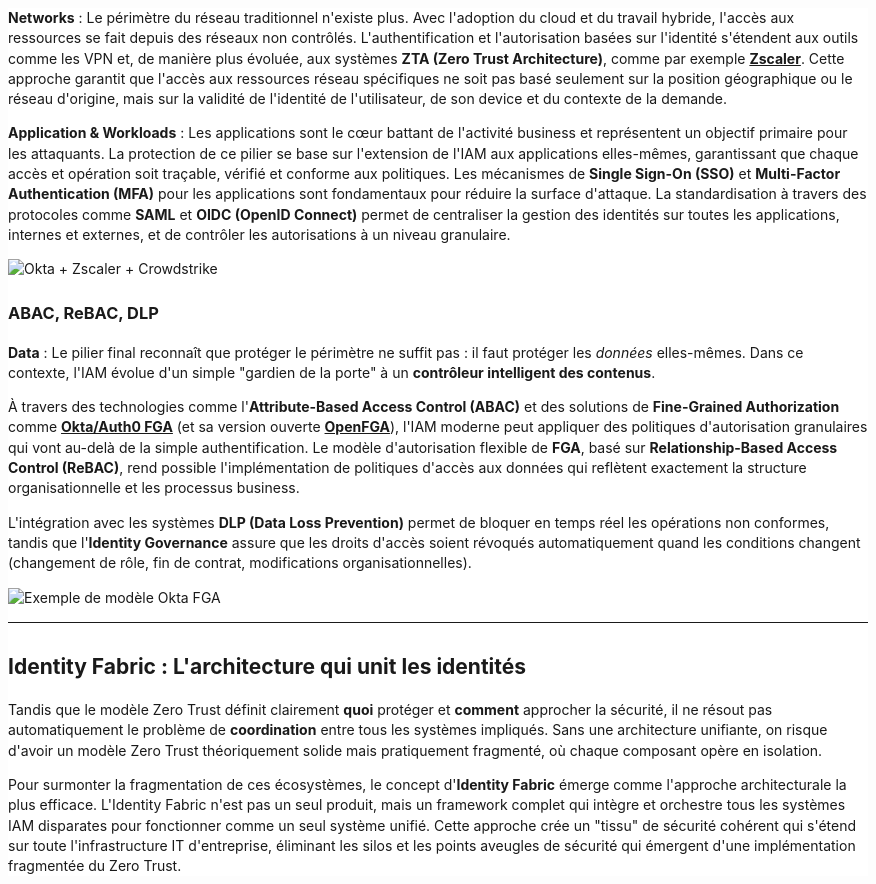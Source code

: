 **Networks** : Le périmètre du réseau traditionnel n'existe plus. Avec l'adoption du cloud et du travail hybride, l'accès aux ressources se fait depuis des réseaux non contrôlés. L'authentification et l'autorisation basées sur l'identité s'étendent aux outils comme les VPN et, de manière plus évoluée, aux systèmes **ZTA (Zero Trust Architecture)**, comme par exemple **[Zscaler](https://www.zscaler.com/)**. Cette approche garantit que l'accès aux ressources réseau spécifiques ne soit pas basé seulement sur la position géographique ou le réseau d'origine, mais sur la validité de l'identité de l'utilisateur, de son device et du contexte de la demande.

**Application & Workloads** : Les applications sont le cœur battant de l'activité business et représentent un objectif primaire pour les attaquants. La protection de ce pilier se base sur l'extension de l'IAM aux applications elles-mêmes, garantissant que chaque accès et opération soit traçable, vérifié et conforme aux politiques. Les mécanismes de **Single Sign-On (SSO)** et **Multi-Factor Authentication (MFA)** pour les applications sont fondamentaux pour réduire la surface d'attaque. La standardisation à travers des protocoles comme **SAML** et **OIDC (OpenID Connect)** permet de centraliser la gestion des identités sur toutes les applications, internes et externes, et de contrôler les autorisations à un niveau granulaire.

![Okta + Zscaler + Crowdstrike](okta-crowdstrike-zscaler.png "[*Better Together* : **Okta** s'intègre parfaitement avec des outils comme **Zscaler** et **Crowdstrike** pour partager des signaux et augmenter la sécurité](https://www.okta.com/partners/crowdstrike-and-zscaler/)")

### ABAC, ReBAC, DLP

**Data** : Le pilier final reconnaît que protéger le périmètre ne suffit pas : il faut protéger les *données* elles-mêmes. Dans ce contexte, l'IAM évolue d'un simple "gardien de la porte" à un **contrôleur intelligent des contenus**.

À travers des technologies comme l'**Attribute-Based Access Control (ABAC)** et des solutions de **Fine-Grained Authorization** comme **[Okta/Auth0 FGA](https://www.okta.com/products/fine-grained-authorization/)** (et sa version ouverte **[OpenFGA](https://openfga.dev/)**), l'IAM moderne peut appliquer des politiques d'autorisation granulaires qui vont au-delà de la simple authentification.
Le modèle d'autorisation flexible de **FGA**, basé sur **Relationship-Based Access Control (ReBAC)**, rend possible l'implémentation de politiques d'accès aux données qui reflètent exactement la structure organisationnelle et les processus business.

L'intégration avec les systèmes **DLP (Data Loss Prevention)** permet de bloquer en temps réel les opérations non conformes, tandis que l'**Identity Governance** assure que les droits d'accès soient révoqués automatiquement quand les conditions changent (changement de rôle, fin de contrat, modifications organisationnelles).

![Exemple de modèle Okta FGA](okta-fga.png "Exemple de modèle Okta FGA")

---

## Identity Fabric : L'architecture qui unit les identités

Tandis que le modèle Zero Trust définit clairement **quoi** protéger et **comment** approcher la sécurité, il ne résout pas automatiquement le problème de **coordination** entre tous les systèmes impliqués. Sans une architecture unifiante, on risque d'avoir un modèle Zero Trust théoriquement solide mais pratiquement fragmenté, où chaque composant opère en isolation.

Pour surmonter la fragmentation de ces écosystèmes, le concept d'**Identity Fabric** émerge comme l'approche architecturale la plus efficace. L'Identity Fabric n'est pas un seul produit, mais un framework complet qui intègre et orchestre tous les systèmes IAM disparates pour fonctionner comme un seul système unifié. Cette approche crée un "tissu" de sécurité cohérent qui s'étend sur toute l'infrastructure IT d'entreprise, éliminant les silos et les points aveugles de sécurité qui émergent d'une implémentation fragmentée du Zero Trust.
